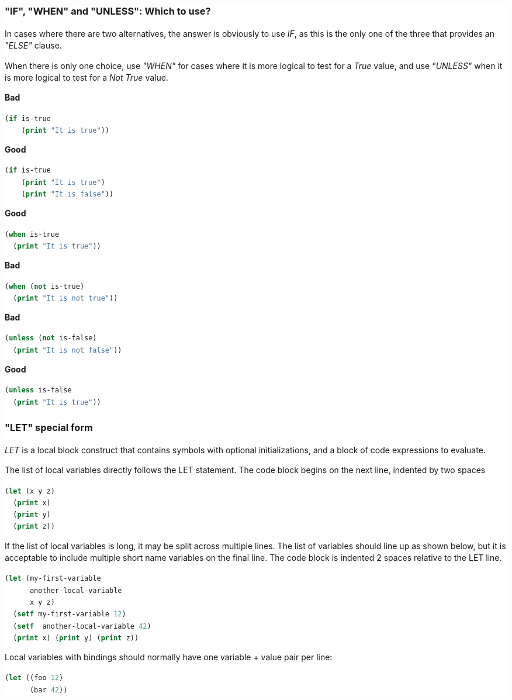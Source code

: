 ### "IF", "WHEN" and "UNLESS": Which to use?

In cases where there are two alternatives, the answer is obviously to use _IF_, as this is the only one of the three that provides an _"ELSE"_ clause.

When there is only one choice, use _"WHEN"_ for cases where it is more logical to test for a _True_ value, and use _"UNLESS"_ when it is more logical to test for a _Not True_ value.

**Bad**
```lisp
(if is-true
    (print "It is true"))
```
**Good**
```lisp
(if is-true
    (print "It is true")
    (print "It is false"))
```
**Good**
```lisp
(when is-true
  (print "It is true"))
```
**Bad**
```lisp
(when (not is-true)
  (print "It is not true"))
```
**Bad**
```lisp
(unless (not is-false)
  (print "It is not false"))
```
**Good**
```lisp
(unless is-false
  (print "It is true"))
```

### "LET" special form

_LET_ is a local block construct that contains symbols with optional initializations, and a block of code expressions to evaluate.

The list of local  variables directly follows the LET statement.  The code block begins on the next line, indented by two spaces
```lisp
(let (x y z)
  (print x)
  (print y)
  (print z))
```
If the list of local variables is long, it may be split across multiple lines. The list of variables should line up as shown below, but it is acceptable to include multiple short name variables on the final line. The code block is indented 2 spaces relative to the LET line.
```lisp
(let (my-first-variable
      another-local-variable
      x y z)
  (setf my-first-variable 12)
  (setf  another-local-variable 42)
  (print x) (print y) (print z))
```
Local variables with bindings should normally have one variable + value pair per line:
```lisp
(let ((foo 12)
      (bar 42))
```